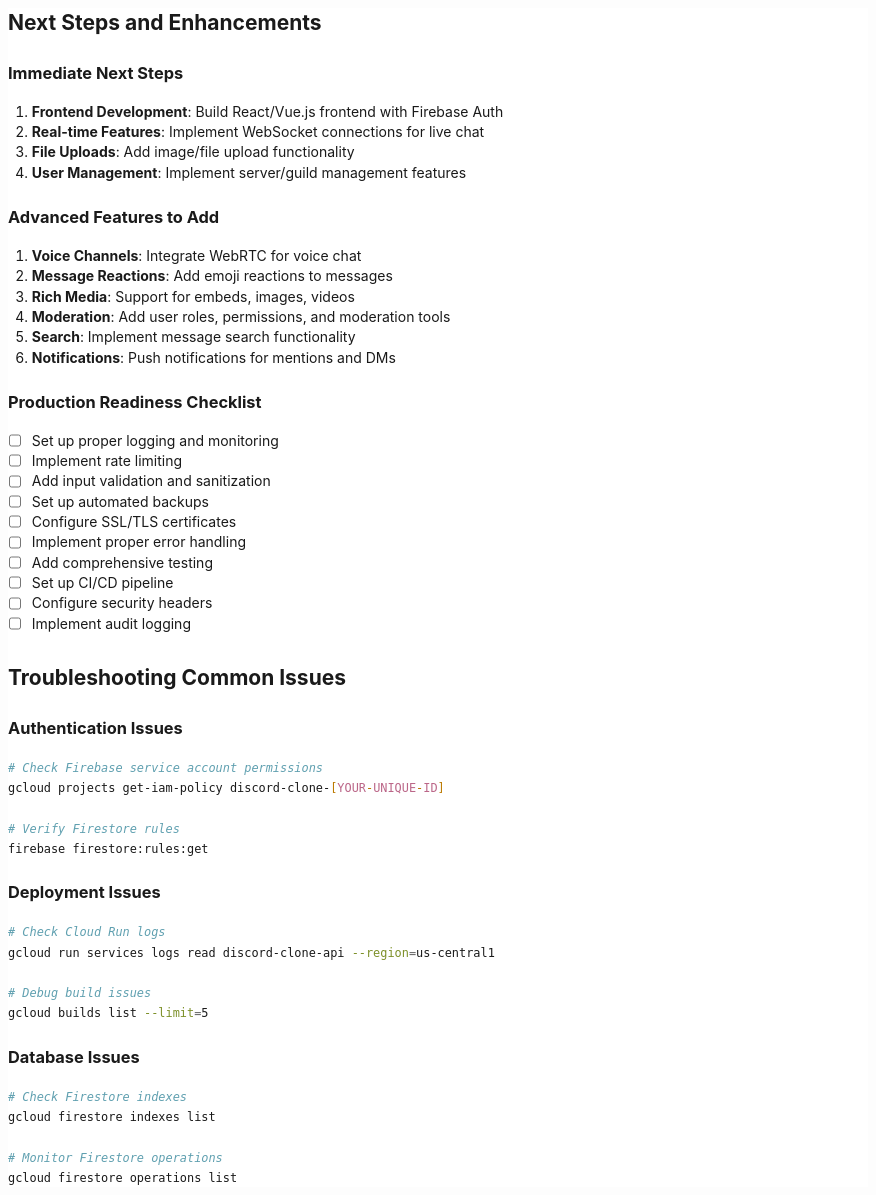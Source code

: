 ## Next Steps and Enhancements

### Immediate Next Steps
1. **Frontend Development**: Build React/Vue.js frontend with Firebase Auth
2. **Real-time Features**: Implement WebSocket connections for live chat
3. **File Uploads**: Add image/file upload functionality
4. **User Management**: Implement server/guild management features

### Advanced Features to Add
1. **Voice Channels**: Integrate WebRTC for voice chat
2. **Message Reactions**: Add emoji reactions to messages
3. **Rich Media**: Support for embeds, images, videos
4. **Moderation**: Add user roles, permissions, and moderation tools
5. **Search**: Implement message search functionality
6. **Notifications**: Push notifications for mentions and DMs

### Production Readiness Checklist
- [ ] Set up proper logging and monitoring
- [ ] Implement rate limiting
- [ ] Add input validation and sanitization
- [ ] Set up automated backups
- [ ] Configure SSL/TLS certificates
- [ ] Implement proper error handling
- [ ] Add comprehensive testing
- [ ] Set up CI/CD pipeline
- [ ] Configure security headers
- [ ] Implement audit logging

## Troubleshooting Common Issues

### Authentication Issues
```bash
# Check Firebase service account permissions
gcloud projects get-iam-policy discord-clone-[YOUR-UNIQUE-ID]

# Verify Firestore rules
firebase firestore:rules:get
```

### Deployment Issues
```bash
# Check Cloud Run logs
gcloud run services logs read discord-clone-api --region=us-central1

# Debug build issues
gcloud builds list --limit=5
```

### Database Issues
```bash
# Check Firestore indexes
gcloud firestore indexes list

# Monitor Firestore operations
gcloud firestore operations list
```
